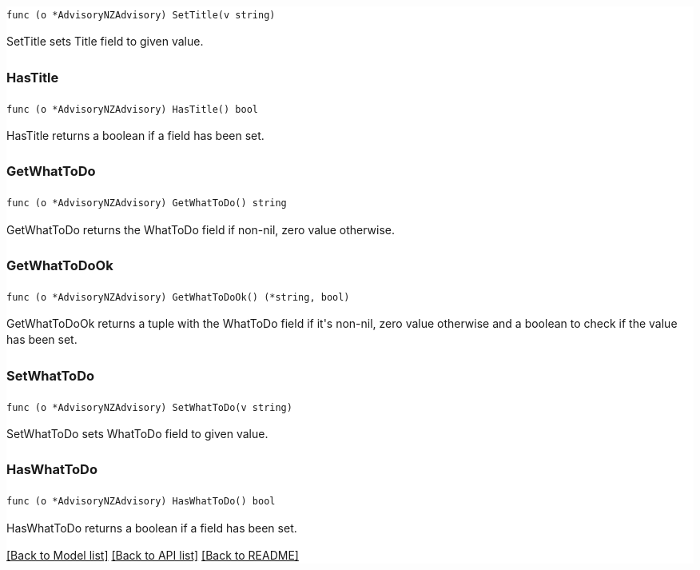 `func (o *AdvisoryNZAdvisory) SetTitle(v string)`

SetTitle sets Title field to given value.

### HasTitle

`func (o *AdvisoryNZAdvisory) HasTitle() bool`

HasTitle returns a boolean if a field has been set.

### GetWhatToDo

`func (o *AdvisoryNZAdvisory) GetWhatToDo() string`

GetWhatToDo returns the WhatToDo field if non-nil, zero value otherwise.

### GetWhatToDoOk

`func (o *AdvisoryNZAdvisory) GetWhatToDoOk() (*string, bool)`

GetWhatToDoOk returns a tuple with the WhatToDo field if it's non-nil, zero value otherwise
and a boolean to check if the value has been set.

### SetWhatToDo

`func (o *AdvisoryNZAdvisory) SetWhatToDo(v string)`

SetWhatToDo sets WhatToDo field to given value.

### HasWhatToDo

`func (o *AdvisoryNZAdvisory) HasWhatToDo() bool`

HasWhatToDo returns a boolean if a field has been set.


[[Back to Model list]](../README.md#documentation-for-models) [[Back to API list]](../README.md#documentation-for-api-endpoints) [[Back to README]](../README.md)


